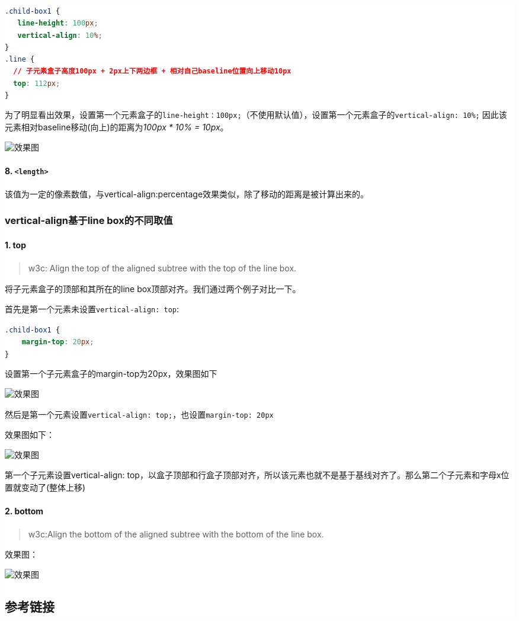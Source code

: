 ``` css
.child-box1 {
   line-height: 100px;
   vertical-align: 10%;
}
.line {
  // 子元素盒子高度100px + 2px上下两边框 + 相对自己baseline位置向上移动10px
  top: 112px;
}
```

为了明显看出效果，设置第一个元素盒子的`line-height：100px;`（不使用默认值），设置第一个元素盒子的`vertical-align: 10%;` 因此该元素相对baseline移动(向上)的距离为*100px * 10% = 10px*。

![效果图](v2-57335707cb315c3a1c31fcdf1dfaf5f9_b.png)

#### 8. `<length>`

该值为一定的像素数值，与vertical-align:percentage效果类似，除了移动的距离是被计算出来的。

### vertical-align基于line box的不同取值

#### 1. top

> w3c: Align the top of the aligned subtree with the top of the line box.

将子元素盒子的顶部和其所在的line box顶部对齐。我们通过两个例子对比一下。

首先是第一个元素未设置`vertical-align: top`:

``` css
.child-box1 {
    margin-top: 20px;
}
```

设置第一个子元素盒子的margin-top为20px，效果图如下

![效果图](./v2-f0b8d9a5156d36bbab664414e55b3da5_b.png)

然后是第一个元素设置`vertical-align: top;`，也设置`margin-top: 20px`

效果图如下：

![效果图](./v2-04fb92e17e7c1e60a196787c1fed40d8_b.png)

第一个子元素设置vertical-align: top，以盒子顶部和行盒子顶部对齐，所以该元素也就不是基于基线对齐了。那么第二个子元素和字母x位置就变动了(整体上移)

#### 2. bottom

>w3c:Align the bottom of the aligned subtree with the bottom of the line box.

效果图：

![效果图](./v2-9179ca00a63a9780faa5032c6509c577_b.png)

## 参考链接
